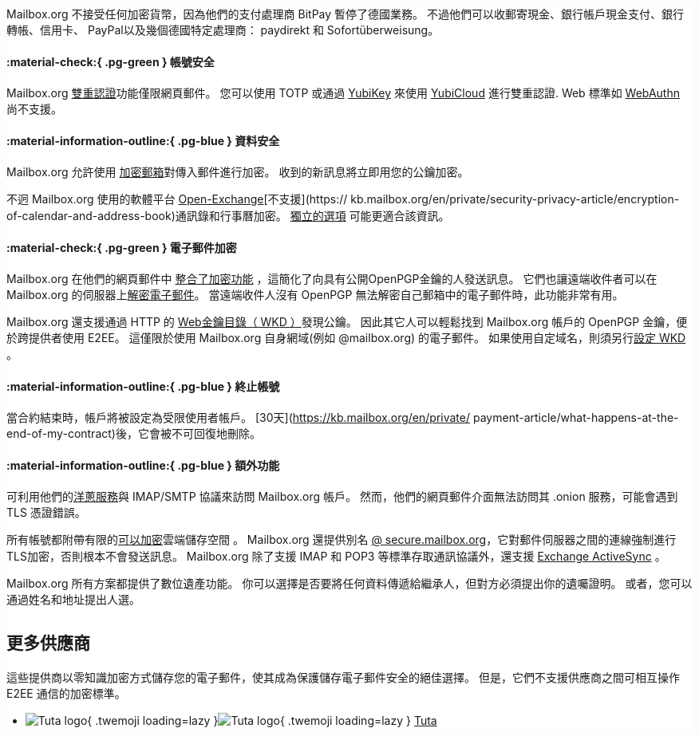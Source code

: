 Mailbox.org 不接受任何加密貨幣，因為他們的支付處理商 BitPay 暫停了德國業務。 不過他們可以收郵寄現金、銀行帳戶現金支付、銀行轉帳、信用卡、 PayPal以及幾個德國特定處理商： paydirekt 和 Sofortüberweisung。

#### :material-check:{ .pg-green } 帳號安全

Mailbox.org [雙重認證](https://kb.mailbox.org/en/private/account-article/how-to-use-two-factor-authentication-2fa)功能僅限網頁郵件。 您可以使用 TOTP 或通過 [YubiKey](https://en.wikipedia.org/wiki/YubiKey) 來使用 [YubiCloud](https://yubico.com/products/services-software/yubicloud) 進行雙重認證. Web 標準如 [WebAuthn ](https://en.wikipedia.org/wiki/WebAuthn) 尚不支援。

#### :material-information-outline:{ .pg-blue } 資料安全

Mailbox.org 允許使用 [加密郵箱](https://kb.mailbox.org/en/private/e-mail-article/your-encrypted-mailbox)對傳入郵件進行加密。 收到的新訊息將立即用您的公鑰加密。

不迥 Mailbox.org 使用的軟體平台 [Open-Exchange](https://en.wikipedia.org/wiki/Open-Xchange)[不支援](https:// kb.mailbox.org/en/private/security-privacy-article/encryption-of-calendar-and-address-book)通訊錄和行事曆加密。 [獨立的選項](calendar.md) 可能更適合該資訊。

#### :material-check:{ .pg-green } 電子郵件加密

Mailbox.org 在他們的網頁郵件中 [整合了加密功能](https://kb.mailbox.org/en/private/e-mail-article/send-encrypted-e-mails-with-guard) ，這簡化了向具有公開OpenPGP金鑰的人發送訊息。 它們也讓遠端收件者可以在 Mailbox.org 的伺服器上[解密電子郵件](https://kb.mailbox.org/en/private/e-mail-article/my-recipient-does-not-use-pgp)。 當遠端收件人沒有 OpenPGP 無法解密自己郵箱中的電子郵件時，此功能非常有用。

Mailbox.org 還支援通過 HTTP 的 [Web金鑰目錄（ WKD ）](https://wiki.gnupg.org/WKD)發現公鑰。 因此其它人可以輕鬆找到 Mailbox.org 帳戶的 OpenPGP 金鑰，便於跨提供者使用 E2EE。 這僅限於使用 Mailbox.org  自身網域(例如 @mailbox.org) 的電子郵件。 如果使用自定域名，則須另行[設定 WKD](./basics/email-security.md#what-is-the-web-key-directory-standard) 。

#### :material-information-outline:{ .pg-blue } 終止帳號

當合約結束時，帳戶將被設定為受限使用者帳戶。 [30天](https://kb.mailbox.org/en/private/ payment-article/what-happens-at-the-end-of-my-contract)後，它會被不可回復地刪除。

#### :material-information-outline:{ .pg-blue } 額外功能

可利用他們的[洋蔥服務](https://kb.mailbox.org/en/private/faq-article/the-tor-exit-node-of-mailbox-org)與 IMAP/SMTP 協議來訪問 Mailbox.org 帳戶。 然而，他們的網頁郵件介面無法訪問其  .onion 服務，可能會遇到 TLS 憑證錯誤。

所有帳號都附帶有限的[可以加密](https://kb.mailbox.org/en/private/drive-article/encrypt-files-on-your-drive)雲端儲存空間 。 Mailbox.org 還提供別名 [@ secure.mailbox.org](https://kb.mailbox.org/en/private/e-mail-article/ensuring-e-mails-are-sent-securely)，它對郵件伺服器之間的連線強制進行TLS加密，否則根本不會發送訊息。 Mailbox.org 除了支援 IMAP 和 POP3 等標準存取通訊協議外，還支援 [Exchange ActiveSync](https://en.wikipedia.org/wiki/Exchange_ActiveSync) 。

Mailbox.org 所有方案都提供了數位遺產功能。 你可以選擇是否要將任何資料傳遞給繼承人，但對方必須提出你的遺囑證明。 或者，您可以通過姓名和地址提出人選。

## 更多供應商

這些提供商以零知識加密方式儲存您的電子郵件，使其成為保護儲存電子郵件安全的絕佳選擇。 但是，它們不支援供應商之間可相互操作 E2EE 通信的加密標準。

<div class="grid cards" markdown>

- ![Tuta logo](assets/img/email/tuta.svg#only-light){ .twemoji loading=lazy }![Tuta logo](assets/img/email/tuta-dark.svg#only-dark){ .twemoji loading=lazy } [Tuta](email.md#tuta)

</div>
